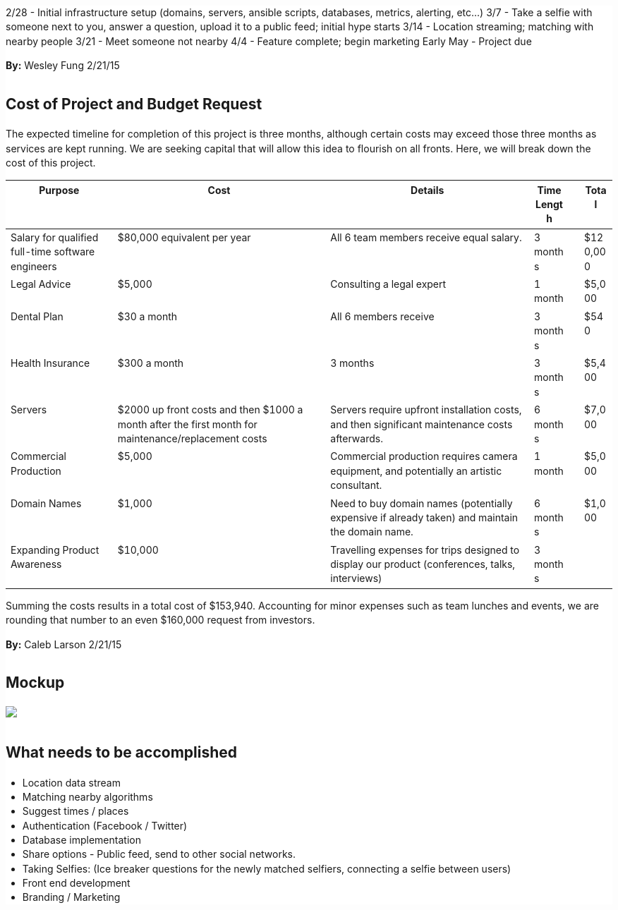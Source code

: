 2/28 - Initial infrastructure setup (domains, servers, ansible scripts, databases, metrics, alerting, etc...)
3/7 - Take a selfie with someone next to you, answer a question, upload it to a public feed; initial hype starts
3/14 - Location streaming; matching with nearby people
3/21 - Meet someone not nearby
4/4 - Feature complete; begin marketing
Early May - Project due

**By:** Wesley Fung 2/21/15

## Cost of Project and Budget Request

The expected timeline for completion of this project is three months, although certain costs may exceed those three months as services are kept running. We are seeking capital that will allow this idea to flourish on all fronts. Here, we will break down the cost of this project.

| Purpose                                           | Cost                                                                                                | Details                                                                                         | Time Length |   | Total    |
|---------------------------------------------------|-----------------------------------------------------------------------------------------------------|-------------------------------------------------------------------------------------------------|-------------|---|----------|
| Salary for qualified full-time software engineers | $80,000 equivalent per year                                                                         | All 6 team members receive equal salary.                                                        | 3 months    |   | $120,000 |
| Legal Advice                                      | $5,000                                                                                              | Consulting a legal expert                                                                       | 1 month     |   | $5,000   |
| Dental Plan                                       | $30 a month                                                                                         | All 6 members receive                                                                           | 3 months    |   | $540     |
| Health Insurance                                  | $300 a month                                                                                        | 3 months                                                                                        | 3 months    |   | $5,400   |
| Servers                                           | $2000 up front costs and then $1000 a month after the first month for maintenance/replacement costs | Servers require upfront installation costs, and then significant maintenance costs afterwards.  | 6 months    |   | $7,000   |
| Commercial Production                             | $5,000                                                                                              | Commercial production requires camera equipment, and potentially an artistic consultant.        | 1 month     |   | $5,000   |
| Domain Names                                      | $1,000                                                                                              | Need to buy domain names (potentially expensive if already taken) and maintain the domain name. | 6 months    |   | $1,000   |
| Expanding Product Awareness                       | $10,000                                                                                             | Travelling expenses for trips designed to display our product (conferences, talks, interviews)  | 3 months    |   |          |


Summing the costs results in a total cost of $153,940. Accounting for minor expenses such as team lunches and events, we are rounding that number to an even $160,000 request from investors.

**By:** Caleb Larson 2/21/15

## Mockup

![](mockup.png)

## What needs to be accomplished

- Location data stream
- Matching nearby algorithms
- Suggest times / places
- Authentication (Facebook / Twitter)
- Database implementation
- Share options - Public feed, send to other social networks.
- Taking Selfies: (Ice breaker questions for the newly matched selfiers, connecting a selfie between users)
- Front end development
- Branding / Marketing
